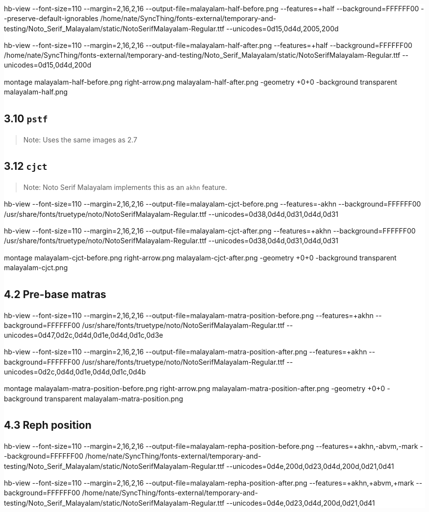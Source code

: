 hb-view --font-size=110 --margin=2,16,2,16 --output-file=malayalam-half-before.png --features=+half --background=FFFFFF00 --preserve-default-ignorables /home/nate/SyncThing/fonts-external/temporary-and-testing/Noto_Serif_Malayalam/static/NotoSerifMalayalam-Regular.ttf --unicodes=0d15,0d4d,2005,200d

hb-view --font-size=110 --margin=2,16,2,16 --output-file=malayalam-half-after.png --features=+half --background=FFFFFF00 /home/nate/SyncThing/fonts-external/temporary-and-testing/Noto_Serif_Malayalam/static/NotoSerifMalayalam-Regular.ttf --unicodes=0d15,0d4d,200d

montage malayalam-half-before.png right-arrow.png malayalam-half-after.png -geometry +0+0 -background transparent malayalam-half.png


## 3.10 `pstf`

> Note: Uses the same images as 2.7

## 3.12 `cjct`

> Note: Noto Serif Malayalam implements this as an `akhn` feature.

hb-view --font-size=110 --margin=2,16,2,16 --output-file=malayalam-cjct-before.png --features=-akhn --background=FFFFFF00 /usr/share/fonts/truetype/noto/NotoSerifMalayalam-Regular.ttf --unicodes=0d38,0d4d,0d31,0d4d,0d31

hb-view --font-size=110 --margin=2,16,2,16 --output-file=malayalam-cjct-after.png --features=+akhn --background=FFFFFF00 /usr/share/fonts/truetype/noto/NotoSerifMalayalam-Regular.ttf --unicodes=0d38,0d4d,0d31,0d4d,0d31

montage malayalam-cjct-before.png right-arrow.png malayalam-cjct-after.png -geometry +0+0 -background transparent malayalam-cjct.png


## 4.2 Pre-base matras

hb-view --font-size=110 --margin=2,16,2,16 --output-file=malayalam-matra-position-before.png --features=+akhn --background=FFFFFF00 /usr/share/fonts/truetype/noto/NotoSerifMalayalam-Regular.ttf --unicodes=0d47,0d2c,0d4d,0d1e,0d4d,0d1c,0d3e

hb-view --font-size=110 --margin=2,16,2,16 --output-file=malayalam-matra-position-after.png --features=+akhn --background=FFFFFF00 /usr/share/fonts/truetype/noto/NotoSerifMalayalam-Regular.ttf --unicodes=0d2c,0d4d,0d1e,0d4d,0d1c,0d4b

montage malayalam-matra-position-before.png right-arrow.png malayalam-matra-position-after.png -geometry +0+0 -background transparent malayalam-matra-position.png


## 4.3 Reph position

hb-view --font-size=110 --margin=2,16,2,16 --output-file=malayalam-repha-position-before.png --features=+akhn,-abvm,-mark --background=FFFFFF00 /home/nate/SyncThing/fonts-external/temporary-and-testing/Noto_Serif_Malayalam/static/NotoSerifMalayalam-Regular.ttf --unicodes=0d4e,200d,0d23,0d4d,200d,0d21,0d41

hb-view --font-size=110 --margin=2,16,2,16 --output-file=malayalam-repha-position-after.png --features=+akhn,+abvm,+mark --background=FFFFFF00 /home/nate/SyncThing/fonts-external/temporary-and-testing/Noto_Serif_Malayalam/static/NotoSerifMalayalam-Regular.ttf --unicodes=0d4e,0d23,0d4d,200d,0d21,0d41
